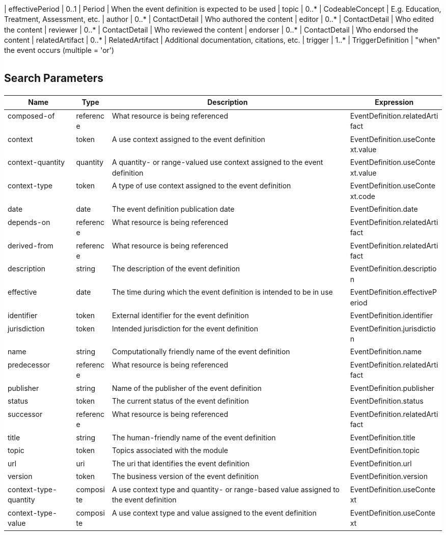 | effectivePeriod | 0..1 | Period | When the event definition is expected to be used
| topic | 0..* | CodeableConcept | E.g. Education, Treatment, Assessment, etc.
| author | 0..* | ContactDetail | Who authored the content
| editor | 0..* | ContactDetail | Who edited the content
| reviewer | 0..* | ContactDetail | Who reviewed the content
| endorser | 0..* | ContactDetail | Who endorsed the content
| relatedArtifact | 0..* | RelatedArtifact | Additional documentation, citations, etc.
| trigger | 1..* | TriggerDefinition | "when" the event occurs (multiple = 'or')

## Search Parameters

| Name | Type | Description | Expression
| --- | --- | --- | --- |
| composed-of | reference | What resource is being referenced | EventDefinition.relatedArtifact
| context | token | A use context assigned to the event definition | EventDefinition.useContext.value
| context-quantity | quantity | A quantity- or range-valued use context assigned to the event definition | EventDefinition.useContext.value
| context-type | token | A type of use context assigned to the event definition | EventDefinition.useContext.code
| date | date | The event definition publication date | EventDefinition.date
| depends-on | reference | What resource is being referenced | EventDefinition.relatedArtifact
| derived-from | reference | What resource is being referenced | EventDefinition.relatedArtifact
| description | string | The description of the event definition | EventDefinition.description
| effective | date | The time during which the event definition is intended to be in use | EventDefinition.effectivePeriod
| identifier | token | External identifier for the event definition | EventDefinition.identifier
| jurisdiction | token | Intended jurisdiction for the event definition | EventDefinition.jurisdiction
| name | string | Computationally friendly name of the event definition | EventDefinition.name
| predecessor | reference | What resource is being referenced | EventDefinition.relatedArtifact
| publisher | string | Name of the publisher of the event definition | EventDefinition.publisher
| status | token | The current status of the event definition | EventDefinition.status
| successor | reference | What resource is being referenced | EventDefinition.relatedArtifact
| title | string | The human-friendly name of the event definition | EventDefinition.title
| topic | token | Topics associated with the module | EventDefinition.topic
| url | uri | The uri that identifies the event definition | EventDefinition.url
| version | token | The business version of the event definition | EventDefinition.version
| context-type-quantity | composite | A use context type and quantity- or range-based value assigned to the event definition | EventDefinition.useContext
| context-type-value | composite | A use context type and value assigned to the event definition | EventDefinition.useContext

